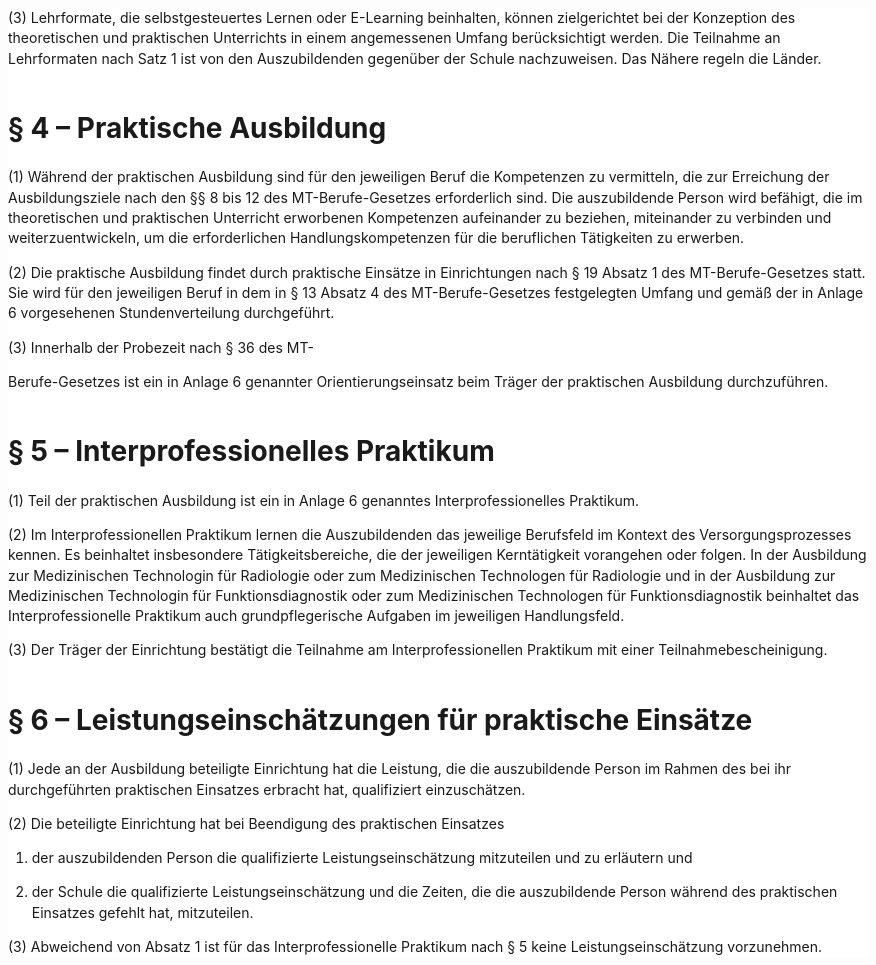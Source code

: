(3) Lehrformate, die selbstgesteuertes Lernen oder E-Learning beinhalten, können zielgerichtet bei der Konzeption des theoretischen und praktischen Unterrichts in einem angemessenen Umfang berücksichtigt werden. Die Teilnahme an Lehrformaten nach Satz 1 ist von den Auszubildenden gegenüber der Schule nachzuweisen. Das Nähere regeln die Länder.

# § 4 – Praktische Ausbildung

(1) Während der praktischen Ausbildung sind für den jeweiligen Beruf die Kompetenzen zu vermitteln, die zur Erreichung der Ausbildungsziele nach den §§ 8 bis 12 des MT-Berufe-Gesetzes erforderlich sind. Die auszubildende Person wird befähigt, die im theoretischen und praktischen Unterricht erworbenen Kompetenzen aufeinander zu beziehen, miteinander zu verbinden und weiterzuentwickeln, um die erforderlichen Handlungskompetenzen für die beruflichen Tätigkeiten zu erwerben.

(2) Die praktische Ausbildung findet durch praktische Einsätze in Einrichtungen nach § 19 Absatz 1 des MT-Berufe-Gesetzes statt. Sie wird für den jeweiligen Beruf in dem in § 13 Absatz 4 des MT-Berufe-Gesetzes festgelegten Umfang und gemäß der in Anlage 6 vorgesehenen Stundenverteilung durchgeführt.

(3) Innerhalb der Probezeit nach § 36 des MT-

Berufe-Gesetzes ist ein in Anlage 6 genannter Orientierungseinsatz beim Träger der praktischen Ausbildung durchzuführen.

# § 5 – Interprofessionelles Praktikum

(1) Teil der praktischen Ausbildung ist ein in Anlage 6 genanntes Interprofessionelles Praktikum.

(2) Im Interprofessionellen Praktikum lernen die Auszubildenden das jeweilige Berufsfeld im Kontext des Versorgungsprozesses kennen. Es beinhaltet insbesondere Tätigkeitsbereiche, die der jeweiligen Kerntätigkeit vorangehen oder folgen. In der Ausbildung zur Medizinischen Technologin für Radiologie oder zum Medizinischen Technologen für Radiologie und in der Ausbildung zur Medizinischen Technologin für Funktionsdiagnostik oder zum Medizinischen Technologen für Funktionsdiagnostik beinhaltet das Interprofessionelle Praktikum auch grundpflegerische Aufgaben im jeweiligen Handlungsfeld.

(3) Der Träger der Einrichtung bestätigt die Teilnahme am Interprofessionellen Praktikum mit einer Teilnahmebescheinigung.

# § 6 – Leistungseinschätzungen für praktische Einsätze

(1) Jede an der Ausbildung beteiligte Einrichtung hat die Leistung, die die auszubildende Person im Rahmen des bei ihr durchgeführten praktischen Einsatzes erbracht hat, qualifiziert einzuschätzen.

(2) Die beteiligte Einrichtung hat bei Beendigung des praktischen Einsatzes

1. der auszubildenden Person die qualifizierte Leistungseinschätzung mitzuteilen und zu erläutern und

2. der Schule die qualifizierte Leistungseinschätzung und die Zeiten, die die auszubildende Person während des praktischen Einsatzes gefehlt hat, mitzuteilen.

(3) Abweichend von Absatz 1 ist für das Interprofessionelle Praktikum nach § 5 keine Leistungseinschätzung vorzunehmen.
